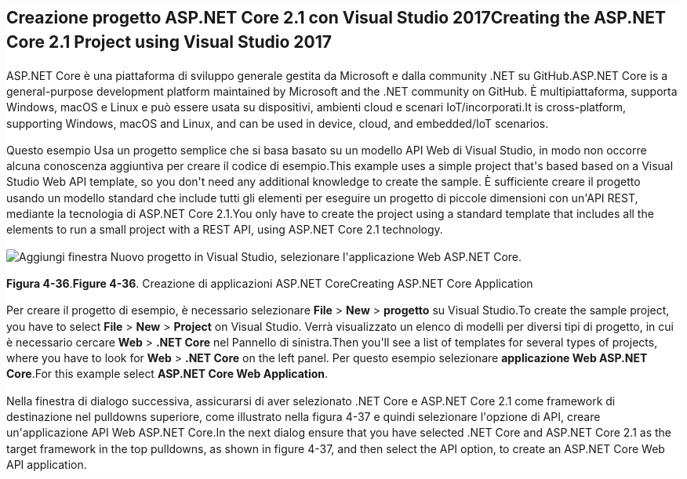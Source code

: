 ## <a name="creating-the-aspnet-core-21-project-using-visual-studio-2017"></a><span data-ttu-id="c400c-112">Creazione progetto ASP.NET Core 2.1 con Visual Studio 2017</span><span class="sxs-lookup"><span data-stu-id="c400c-112">Creating the ASP.NET Core 2.1 Project using Visual Studio 2017</span></span>

<span data-ttu-id="c400c-113">ASP.NET Core è una piattaforma di sviluppo generale gestita da Microsoft e dalla community .NET su GitHub.</span><span class="sxs-lookup"><span data-stu-id="c400c-113">ASP.NET Core is a general-purpose development platform maintained by Microsoft and the .NET community on GitHub.</span></span> <span data-ttu-id="c400c-114">È multipiattaforma, supporta Windows, macOS e Linux e può essere usata su dispositivi, ambienti cloud e scenari IoT/incorporati.</span><span class="sxs-lookup"><span data-stu-id="c400c-114">It is cross-platform, supporting Windows, macOS and Linux, and can be used in device, cloud, and embedded/IoT scenarios.</span></span>

<span data-ttu-id="c400c-115">Questo esempio Usa un progetto semplice che si basa basato su un modello API Web di Visual Studio, in modo non occorre alcuna conoscenza aggiuntiva per creare il codice di esempio.</span><span class="sxs-lookup"><span data-stu-id="c400c-115">This example uses a simple project that's based based on a Visual Studio Web API template, so you don't need any additional knowledge to create the sample.</span></span> <span data-ttu-id="c400c-116">È sufficiente creare il progetto usando un modello standard che include tutti gli elementi per eseguire un progetto di piccole dimensioni con un'API REST, mediante la tecnologia di ASP.NET Core 2.1.</span><span class="sxs-lookup"><span data-stu-id="c400c-116">You only have to create the project using a standard template that includes all the elements to run a small project with a REST API, using ASP.NET Core 2.1 technology.</span></span>

![Aggiungi finestra Nuovo progetto in Visual Studio, selezionare l'applicazione Web ASP.NET Core.](media/create-aspnet-core-application.png)

<span data-ttu-id="c400c-118">**Figura 4-36**.</span><span class="sxs-lookup"><span data-stu-id="c400c-118">**Figure 4-36**.</span></span> <span data-ttu-id="c400c-119">Creazione di applicazioni ASP.NET Core</span><span class="sxs-lookup"><span data-stu-id="c400c-119">Creating ASP.NET Core Application</span></span>

<span data-ttu-id="c400c-120">Per creare il progetto di esempio, è necessario selezionare **File** > **New** > **progetto** su Visual Studio.</span><span class="sxs-lookup"><span data-stu-id="c400c-120">To create the sample project, you have to select **File** > **New** > **Project** on Visual Studio.</span></span> <span data-ttu-id="c400c-121">Verrà visualizzato un elenco di modelli per diversi tipi di progetto, in cui è necessario cercare **Web** > **.NET Core** nel Pannello di sinistra.</span><span class="sxs-lookup"><span data-stu-id="c400c-121">Then you'll see a list of templates for several types of projects, where you have to look for **Web** > **.NET Core** on the left panel.</span></span> <span data-ttu-id="c400c-122">Per questo esempio selezionare **applicazione Web ASP.NET Core**.</span><span class="sxs-lookup"><span data-stu-id="c400c-122">For this example select **ASP.NET Core Web Application**.</span></span>

<span data-ttu-id="c400c-123">Nella finestra di dialogo successiva, assicurarsi di aver selezionato .NET Core e ASP.NET Core 2.1 come framework di destinazione nel pulldowns superiore, come illustrato nella figura 4-37 e quindi selezionare l'opzione di API, creare un'applicazione API Web ASP.NET Core.</span><span class="sxs-lookup"><span data-stu-id="c400c-123">In the next dialog ensure that you have selected .NET Core and ASP.NET Core 2.1 as the target framework in the top pulldowns, as shown in figure 4-37, and then select the API option, to create an ASP.NET Core Web API application.</span></span>
